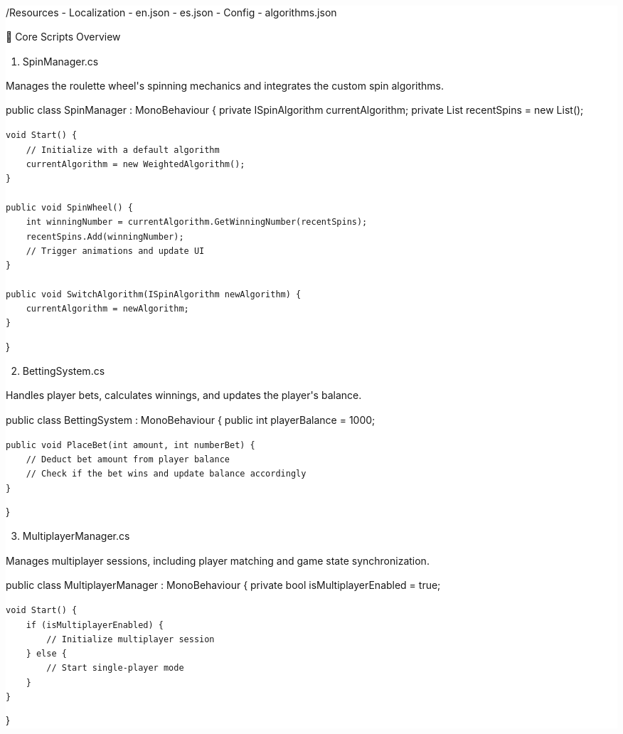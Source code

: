   /Resources
    - Localization
      - en.json
      - es.json
    - Config
      - algorithms.json

🧠 Core Scripts Overview
1. SpinManager.cs

Manages the roulette wheel's spinning mechanics and integrates the custom spin algorithms.

public class SpinManager : MonoBehaviour {
    private ISpinAlgorithm currentAlgorithm;
    private List<int> recentSpins = new List<int>();

    void Start() {
        // Initialize with a default algorithm
        currentAlgorithm = new WeightedAlgorithm();
    }

    public void SpinWheel() {
        int winningNumber = currentAlgorithm.GetWinningNumber(recentSpins);
        recentSpins.Add(winningNumber);
        // Trigger animations and update UI
    }

    public void SwitchAlgorithm(ISpinAlgorithm newAlgorithm) {
        currentAlgorithm = newAlgorithm;
    }
}

2. BettingSystem.cs

Handles player bets, calculates winnings, and updates the player's balance.

public class BettingSystem : MonoBehaviour {
    public int playerBalance = 1000;

    public void PlaceBet(int amount, int numberBet) {
        // Deduct bet amount from player balance
        // Check if the bet wins and update balance accordingly
    }
}

3. MultiplayerManager.cs

Manages multiplayer sessions, including player matching and game state synchronization.

public class MultiplayerManager : MonoBehaviour {
    private bool isMultiplayerEnabled = true;

    void Start() {
        if (isMultiplayerEnabled) {
            // Initialize multiplayer session
        } else {
            // Start single-player mode
        }
    }
}
